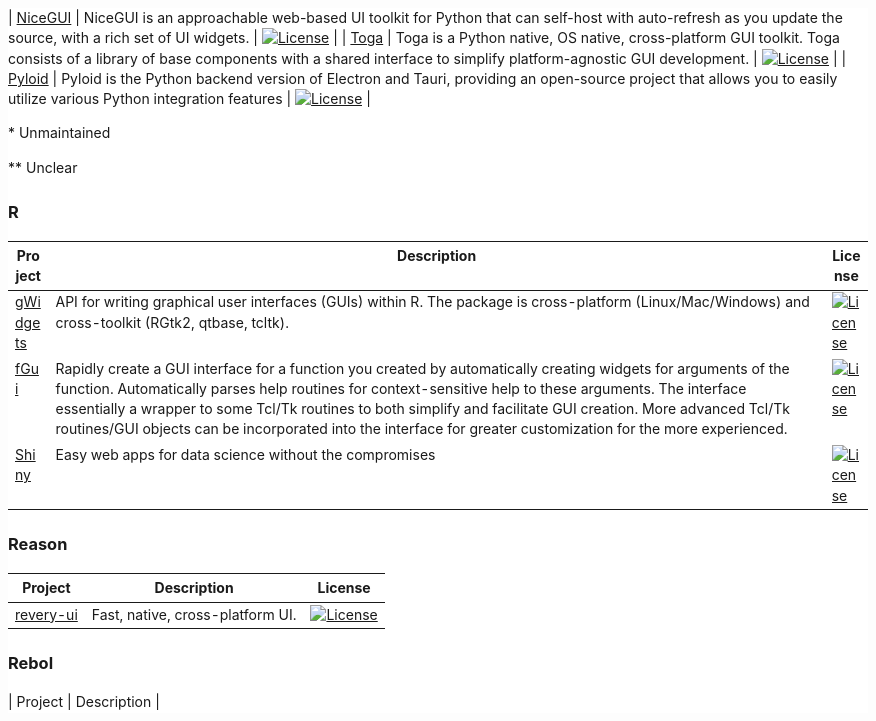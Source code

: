 | [NiceGUI](https://nicegui.io/)                                  | NiceGUI is an approachable web-based UI toolkit for Python that can self-host with auto-refresh as you update the source, with a rich set of UI widgets.                                                                                                     | [![License](https://img.shields.io/badge/License-MIT-yellow.svg)](https://github.com/zauberzeug/nicegui/?tab=MIT-1-ov-file)                                                                                                |
| [Toga](https://toga.readthedocs.io/en/stable/)                  | Toga is a Python native, OS native, cross-platform GUI toolkit. Toga consists of a library of base components with a shared interface to simplify platform-agnostic GUI development.                                                                         | [![License](https://img.shields.io/badge/License-BSD_3--Clause-blue.svg)](https://github.com/beeware/toga?tab=BSD-3-Clause-1-ov-file)                                                                                      |
| [Pyloid](https://github.com/pyloid/pyloid)                      | Pyloid is the Python backend version of Electron and Tauri, providing an open-source project that allows you to easily utilize various Python integration features                                                                                           | [![License](https://img.shields.io/badge/License-Apache_2.0-blue.svg)](https://github.com/pyloid/pyloid?tab=Apache-2.0-1-ov-file)                                                                                          |

\* Unmaintained

\*\* Unclear

### R

| Project                                                              | Description                                                                                                                                                                                                                                                                                                                                                                                                                                                 | License                                                                                                                   |
| -------------------------------------------------------------------- | ----------------------------------------------------------------------------------------------------------------------------------------------------------------------------------------------------------------------------------------------------------------------------------------------------------------------------------------------------------------------------------------------------------------------------------------------------------- | ------------------------------------------------------------------------------------------------------------------------- |
| [gWidgets](https://cran.r-project.org/src/contrib/Archive/gWidgets/) | API for writing graphical user interfaces (GUIs) within R. The package is cross-platform (Linux/Mac/Windows) and cross-toolkit (RGtk2, qtbase, tcltk).                                                                                                                                                                                                                                                                                                      | [![License](https://img.shields.io/badge/License-GPLv3-blue.svg)](https://www.gnu.org/licenses/gpl-3.0)                   |
| [fGui](https://cran.r-project.org/web/packages/fgui/index.html)      | Rapidly create a GUI interface for a function you created by automatically creating widgets for arguments of the function. Automatically parses help routines for context-sensitive help to these arguments. The interface essentially a wrapper to some Tcl/Tk routines to both simplify and facilitate GUI creation. More advanced Tcl/Tk routines/GUI objects can be incorporated into the interface for greater customization for the more experienced. | [![License](https://img.shields.io/badge/License-GPLv3-blue.svg)](https://www.gnu.org/licenses/gpl-3.0)                   |
| [Shiny](https://shiny.posit.co/)                                     | Easy web apps for data science without the compromises                                                                                                                                                                                                                                                                                                                                                                                                      | [![License](https://img.shields.io/badge/License-GPLv3-blue.svg)](https://github.com/rstudio/shiny?tab=License-1-ov-file) |

### Reason

| Project                                   | Description                      | License                                                                                                                  |
| ----------------------------------------- | -------------------------------- | ------------------------------------------------------------------------------------------------------------------------ |
| [revery-ui](https://github.com/revery-ui) | Fast, native, cross-platform UI. | [![License](https://img.shields.io/badge/License-MIT-yellow.svg)](https://github.com/revery-ui/revery?tab=MIT-1-ov-file) |

### Rebol

| Project                                                  | Description                                                                                                                                                                                                                                                                                                                                      |